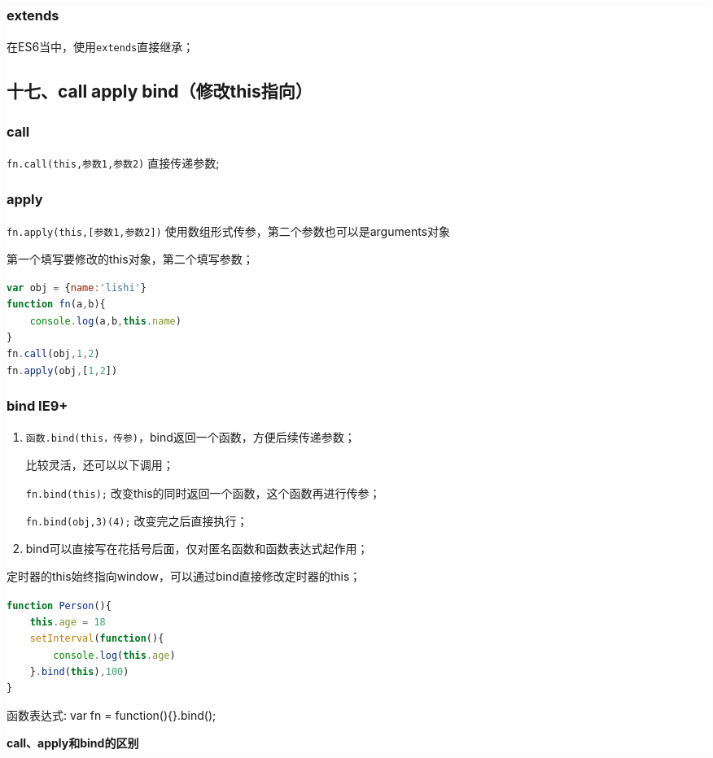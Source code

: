 

### extends

在ES6当中，使用`extends`直接继承；





## 十七、call apply bind（修改this指向）

### call

`fn.call(this,参数1,参数2)`   直接传递参数;

### apply

`fn.apply(this,[参数1,参数2])`   使用数组形式传参，第二个参数也可以是arguments对象

第一个填写要修改的this对象，第二个填写参数；

```js
var obj = {name:'lishi'}
function fn(a,b){
    console.log(a,b,this.name)
}
fn.call(obj,1,2)
fn.apply(obj,[1,2])
```

### bind  IE9+

1. `函数.bind(this，传参)`，bind返回一个函数，方便后续传递参数；

   比较灵活，还可以以下调用；

   `fn.bind(this);`    改变this的同时返回一个函数，这个函数再进行传参；

   `fn.bind(obj,3)(4);`    改变完之后直接执行；

2. bind可以直接写在花括号后面，仅对匿名函数和函数表达式起作用；

定时器的this始终指向window，可以通过bind直接修改定时器的this；

```js
function Person(){
    this.age = 18
    setInterval(function(){
        console.log(this.age)
    }.bind(this),100)
}
```

函数表达式: var fn = function(){}.bind();



**call、apply和bind的区别**
